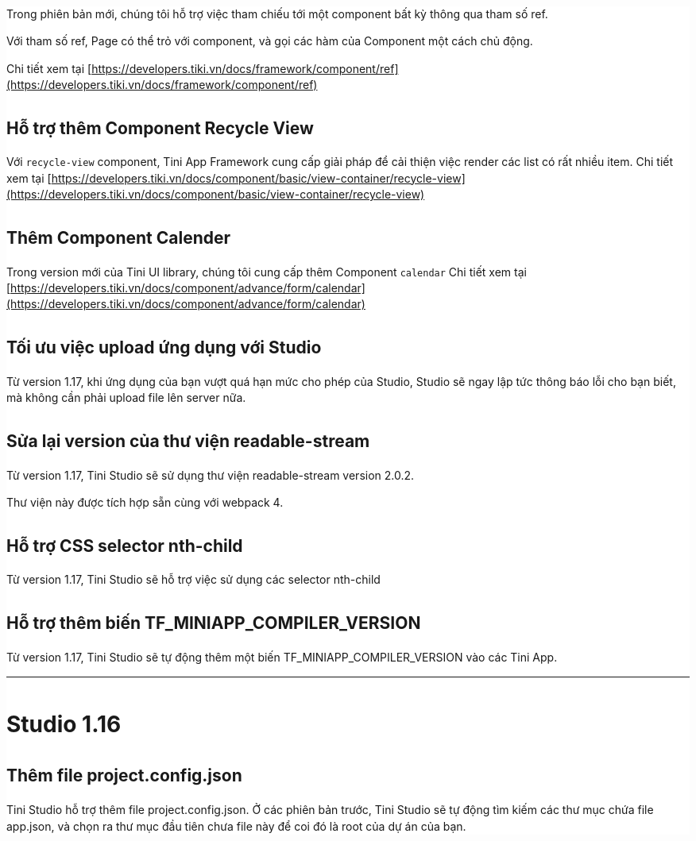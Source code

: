 Trong phiên bản mới, chúng tôi hỗ trợ việc tham chiếu tới một component bất kỳ thông qua tham số ref.

Với tham số ref, Page có thể trỏ với component, và gọi các hàm của Component một cách chủ động.

Chi tiết xem tại [https://developers.tiki.vn/docs/framework/component/ref](https://developers.tiki.vn/docs/framework/component/ref)

## Hỗ trợ thêm Component Recycle View

Với `recycle-view` component, Tini App Framework cung cấp giải pháp để cải thiện việc render các list có rất nhiều item.
Chi tiết xem tại [https://developers.tiki.vn/docs/component/basic/view-container/recycle-view](https://developers.tiki.vn/docs/component/basic/view-container/recycle-view)

## Thêm Component Calender

Trong version mới của Tini UI library, chúng tôi cung cấp thêm Component `calendar`
Chi tiết xem tại [https://developers.tiki.vn/docs/component/advance/form/calendar](https://developers.tiki.vn/docs/component/advance/form/calendar)

## Tối ưu việc upload ứng dụng với Studio

Từ version 1.17, khi ứng dụng của bạn vượt quá hạn mức cho phép của Studio, Studio sẽ ngay lập tức thông báo lỗi cho bạn biết, mà không cần phải upload file lên server nữa.

## Sửa lại version của thư viện readable-stream

Từ version 1.17, Tini Studio sẽ sử dụng thư viện readable-stream version 2.0.2.

Thư viện này được tích hợp sẵn cùng với webpack 4.

## Hỗ trợ CSS selector nth-child

Từ version 1.17, Tini Studio sẽ hỗ trợ việc sử dụng các selector nth-child

## Hỗ trợ thêm biến TF_MINIAPP_COMPILER_VERSION

Từ version 1.17, Tini Studio sẽ tự động thêm một biến TF_MINIAPP_COMPILER_VERSION vào các Tini App.

---

# Studio 1.16

## Thêm file project.config.json

Tini Studio hỗ trợ thêm file project.config.json. Ở các phiên bản trước, Tini Studio sẽ tự động tìm kiếm
các thư mục chứa file app.json, và chọn ra thư mục đầu tiên chưa file này để coi đó là root của dự án của bạn.
